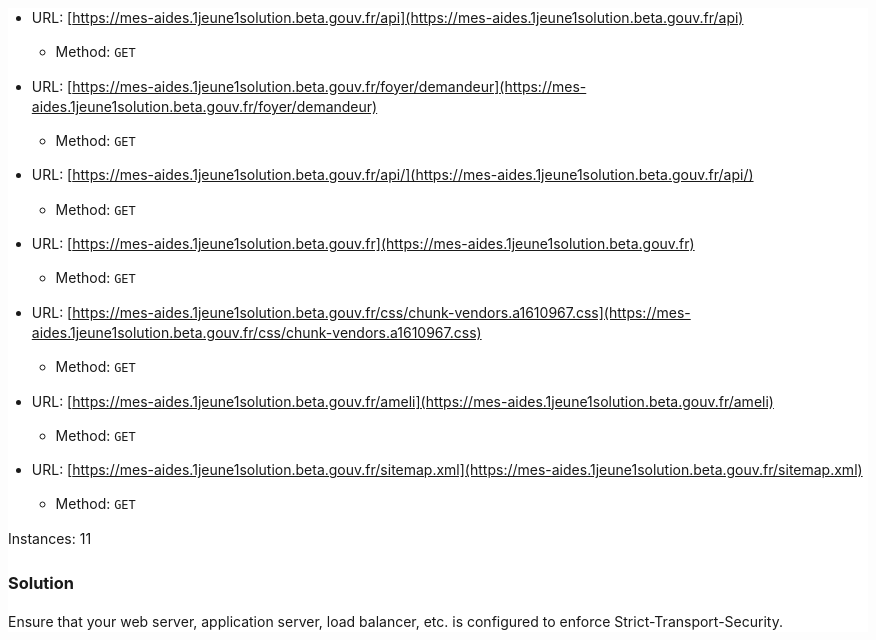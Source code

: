   
  
  
* URL: [https://mes-aides.1jeune1solution.beta.gouv.fr/api](https://mes-aides.1jeune1solution.beta.gouv.fr/api)
  
  
  * Method: `GET`
  
  
  
  
* URL: [https://mes-aides.1jeune1solution.beta.gouv.fr/foyer/demandeur](https://mes-aides.1jeune1solution.beta.gouv.fr/foyer/demandeur)
  
  
  * Method: `GET`
  
  
  
  
* URL: [https://mes-aides.1jeune1solution.beta.gouv.fr/api/](https://mes-aides.1jeune1solution.beta.gouv.fr/api/)
  
  
  * Method: `GET`
  
  
  
  
* URL: [https://mes-aides.1jeune1solution.beta.gouv.fr](https://mes-aides.1jeune1solution.beta.gouv.fr)
  
  
  * Method: `GET`
  
  
  
  
* URL: [https://mes-aides.1jeune1solution.beta.gouv.fr/css/chunk-vendors.a1610967.css](https://mes-aides.1jeune1solution.beta.gouv.fr/css/chunk-vendors.a1610967.css)
  
  
  * Method: `GET`
  
  
  
  
* URL: [https://mes-aides.1jeune1solution.beta.gouv.fr/ameli](https://mes-aides.1jeune1solution.beta.gouv.fr/ameli)
  
  
  * Method: `GET`
  
  
  
  
* URL: [https://mes-aides.1jeune1solution.beta.gouv.fr/sitemap.xml](https://mes-aides.1jeune1solution.beta.gouv.fr/sitemap.xml)
  
  
  * Method: `GET`
  
  
  
  
Instances: 11
  
### Solution
<p>Ensure that your web server, application server, load balancer, etc. is configured to enforce Strict-Transport-Security.</p>
  
